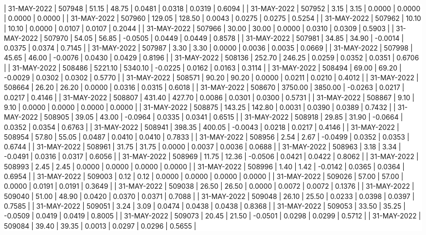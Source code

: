 | 31-MAY-2022 | 507948 | 51.15 | 48.75 | 0.0481 | 0.0318 | 0.0319 | 0.6094 |
| 31-MAY-2022 | 507952 | 3.15 | 3.15 | 0.0000 | 0.0000 | 0.0000 | 0.0000 |
| 31-MAY-2022 | 507960 | 129.05 | 128.50 | 0.0043 | 0.0275 | 0.0275 | 0.5254 |
| 31-MAY-2022 | 507962 | 10.10 | 10.10 | 0.0000 | 0.0107 | 0.0107 | 0.2044 |
| 31-MAY-2022 | 507966 | 30.00 | 30.00 | 0.0000 | 0.0310 | 0.0309 | 0.5903 |
| 31-MAY-2022 | 507970 | 54.05 | 56.85 | -0.0505 | 0.0449 | 0.0449 | 0.8578 |
| 31-MAY-2022 | 507981 | 34.85 | 34.90 | -0.0014 | 0.0375 | 0.0374 | 0.7145 |
| 31-MAY-2022 | 507987 | 3.30 | 3.30 | 0.0000 | 0.0036 | 0.0035 | 0.0669 |
| 31-MAY-2022 | 507998 | 45.65 | 46.00 | -0.0076 | 0.0430 | 0.0429 | 0.8196 |
| 31-MAY-2022 | 508136 | 252.70 | 246.25 | 0.0259 | 0.0352 | 0.0351 | 0.6706 |
| 31-MAY-2022 | 508486 | 5221.10 | 5340.10 | -0.0225 | 0.0162 | 0.0163 | 0.3114 |
| 31-MAY-2022 | 508494 | 69.00 | 69.20 | -0.0029 | 0.0302 | 0.0302 | 0.5770 |
| 31-MAY-2022 | 508571 | 90.20 | 90.20 | 0.0000 | 0.0211 | 0.0210 | 0.4012 |
| 31-MAY-2022 | 508664 | 26.20 | 26.20 | 0.0000 | 0.0316 | 0.0315 | 0.6018 |
| 31-MAY-2022 | 508670 | 3750.00 | 3850.00 | -0.0263 | 0.0217 | 0.0217 | 0.4146 |
| 31-MAY-2022 | 508807 | 431.40 | 427.70 | 0.0086 | 0.0301 | 0.0300 | 0.5731 |
| 31-MAY-2022 | 508867 | 9.10 | 9.10 | 0.0000 | 0.0000 | 0.0000 | 0.0000 |
| 31-MAY-2022 | 508875 | 143.25 | 142.80 | 0.0031 | 0.0390 | 0.0389 | 0.7432 |
| 31-MAY-2022 | 508905 | 39.05 | 43.00 | -0.0964 | 0.0335 | 0.0341 | 0.6515 |
| 31-MAY-2022 | 508918 | 29.85 | 31.90 | -0.0664 | 0.0352 | 0.0354 | 0.6763 |
| 31-MAY-2022 | 508941 | 398.35 | 400.05 | -0.0043 | 0.0218 | 0.0217 | 0.4146 |
| 31-MAY-2022 | 508954 | 57.80 | 55.05 | 0.0487 | 0.0410 | 0.0410 | 0.7833 |
| 31-MAY-2022 | 508956 | 2.54 | 2.67 | -0.0499 | 0.0352 | 0.0353 | 0.6744 |
| 31-MAY-2022 | 508961 | 31.75 | 31.75 | 0.0000 | 0.0037 | 0.0036 | 0.0688 |
| 31-MAY-2022 | 508963 | 3.18 | 3.34 | -0.0491 | 0.0316 | 0.0317 | 0.6056 |
| 31-MAY-2022 | 508969 | 11.75 | 12.36 | -0.0506 | 0.0421 | 0.0422 | 0.8062 |
| 31-MAY-2022 | 508993 | 2.45 | 2.45 | 0.0000 | 0.0000 | 0.0000 | 0.0000 |
| 31-MAY-2022 | 508996 | 1.40 | 1.42 | -0.0142 | 0.0365 | 0.0364 | 0.6954 |
| 31-MAY-2022 | 509003 | 0.12 | 0.12 | 0.0000 | 0.0000 | 0.0000 | 0.0000 |
| 31-MAY-2022 | 509026 | 57.00 | 57.00 | 0.0000 | 0.0191 | 0.0191 | 0.3649 |
| 31-MAY-2022 | 509038 | 26.50 | 26.50 | 0.0000 | 0.0072 | 0.0072 | 0.1376 |
| 31-MAY-2022 | 509040 | 51.00 | 48.90 | 0.0420 | 0.0370 | 0.0371 | 0.7088 |
| 31-MAY-2022 | 509048 | 26.10 | 25.50 | 0.0233 | 0.0398 | 0.0397 | 0.7585 |
| 31-MAY-2022 | 509051 | 3.24 | 3.09 | 0.0474 | 0.0438 | 0.0438 | 0.8368 |
| 31-MAY-2022 | 509053 | 33.50 | 35.25 | -0.0509 | 0.0419 | 0.0419 | 0.8005 |
| 31-MAY-2022 | 509073 | 20.45 | 21.50 | -0.0501 | 0.0298 | 0.0299 | 0.5712 |
| 31-MAY-2022 | 509084 | 39.40 | 39.35 | 0.0013 | 0.0297 | 0.0296 | 0.5655 |